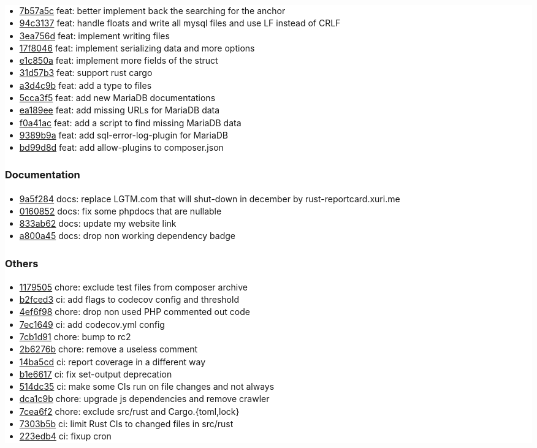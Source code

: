 - [7b57a5c](https://github.com/williamdes/mariadb-mysql-kbs/commit/7b57a5c3f02d9c5646556a57fe0b2bf4459d1381) feat: better implement back the searching for the anchor
- [94c3137](https://github.com/williamdes/mariadb-mysql-kbs/commit/94c31373cd675f78a08cb66a6069887a2538a339) feat: handle floats and write all mysql files and use LF instead of CRLF
- [3ea756d](https://github.com/williamdes/mariadb-mysql-kbs/commit/3ea756d9deb5bc21d3f2cd0c585122f90797dcb7) feat: implement writing files
- [17f8046](https://github.com/williamdes/mariadb-mysql-kbs/commit/17f8046a942cac0000a68b5516248102631f30e2) feat: implement serializing data and more options
- [e1c850a](https://github.com/williamdes/mariadb-mysql-kbs/commit/e1c850ad95ab076fa7c2f65725849ccb4d914fa9) feat: implement more fields of the struct
- [31d57b3](https://github.com/williamdes/mariadb-mysql-kbs/commit/31d57b3d85705587de6adf9ab35c95852ac14c8a) feat: support rust cargo
- [a3d4c9b](https://github.com/williamdes/mariadb-mysql-kbs/commit/a3d4c9b38c37e075b0cc48feb1db4bbee8c6e61d) feat: add a type to files
- [5cca3f5](https://github.com/williamdes/mariadb-mysql-kbs/commit/5cca3f56267a8100c50d037e26be7c27cfbfa2b2) feat: add new MariaDB documentations
- [ea189ee](https://github.com/williamdes/mariadb-mysql-kbs/commit/ea189ee6e564e4a2512512ef01c5f21053e692ca) feat: add missing URLs for MariaDB data
- [f0a41ac](https://github.com/williamdes/mariadb-mysql-kbs/commit/f0a41ac5ddd7d9311dc98f82ce6752c3cff831fc) feat: add a script to find missing MariaDB data
- [9389b9a](https://github.com/williamdes/mariadb-mysql-kbs/commit/9389b9a7b4f98818ea1d56c41038ee279dae5006) feat: add sql-error-log-plugin for MariaDB
- [bd99d8d](https://github.com/williamdes/mariadb-mysql-kbs/commit/bd99d8d0e07c775c60ef06511dedf95860895bbb) feat: add allow-plugins to composer.json

### Documentation

- [9a5f284](https://github.com/williamdes/mariadb-mysql-kbs/commit/9a5f2848a9c3655fdfe9b9476a35704d0b2ae9cb) docs: replace LGTM.com that will shut-down in december by rust-reportcard.xuri.me
- [0160852](https://github.com/williamdes/mariadb-mysql-kbs/commit/01608529cecd8094d84fa2131028b271e046fe89) docs: fix some phpdocs that are nullable
- [833ab62](https://github.com/williamdes/mariadb-mysql-kbs/commit/833ab62e7315ad2da9eb9e6a9fe8118a120efffd) docs: update my website link
- [a800a45](https://github.com/williamdes/mariadb-mysql-kbs/commit/a800a4550b1d3fa9f069a3526297aa1182e893d0) docs: drop non working dependency badge

### Others

- [1179505](https://github.com/williamdes/mariadb-mysql-kbs/commit/11795050f328a952809712e2e99a85b562e3c53c) chore: exclude test files from composer archive
- [b2fced3](https://github.com/williamdes/mariadb-mysql-kbs/commit/b2fced3406bcf11e4945b315e18eb517965c54a5) ci: add flags to codecov config and threshold
- [4ef6f98](https://github.com/williamdes/mariadb-mysql-kbs/commit/4ef6f982c973fe8ad4df02c10f782d890625c78d) chore: drop non used PHP commented out code
- [7ec1649](https://github.com/williamdes/mariadb-mysql-kbs/commit/7ec16491d79492dbac1f110fed462525ce80fd8d) ci: add codecov.yml config
- [7cb1d91](https://github.com/williamdes/mariadb-mysql-kbs/commit/7cb1d918c37cc3b1582170a45c52ac6b7e2f2561) chore: bump to rc2
- [2b6276b](https://github.com/williamdes/mariadb-mysql-kbs/commit/2b6276b1c142df29b9db7c9988fbd93f61878484) chore: remove a useless comment
- [14ba5cd](https://github.com/williamdes/mariadb-mysql-kbs/commit/14ba5cd5f809fe67f8cee7e8181c2799a086afa4) ci: report coverage in a different way
- [b1e6617](https://github.com/williamdes/mariadb-mysql-kbs/commit/b1e6617af75dec0e6813f6f7598818c34243a526) ci: fix set-output deprecation
- [514dc35](https://github.com/williamdes/mariadb-mysql-kbs/commit/514dc3543218750a82aece011d9403ec22679a22) ci: make some CIs run on file changes and not always
- [dca1c9b](https://github.com/williamdes/mariadb-mysql-kbs/commit/dca1c9b807cade479e87ef9168d49bd4087d3d51) chore: upgrade js dependencies and remove crawler
- [7cea6f2](https://github.com/williamdes/mariadb-mysql-kbs/commit/7cea6f253a86a0e3ef2d9fc935b40ad2770ac766) chore: exclude src/rust and Cargo.{toml,lock}
- [7303b5b](https://github.com/williamdes/mariadb-mysql-kbs/commit/7303b5b4753584638be157ff2e574b67e1c43c5c) ci: limit Rust CIs to changed files in src/rust
- [223edb4](https://github.com/williamdes/mariadb-mysql-kbs/commit/223edb484755c1693e5f021deeda5819329899af) ci: fixup cron